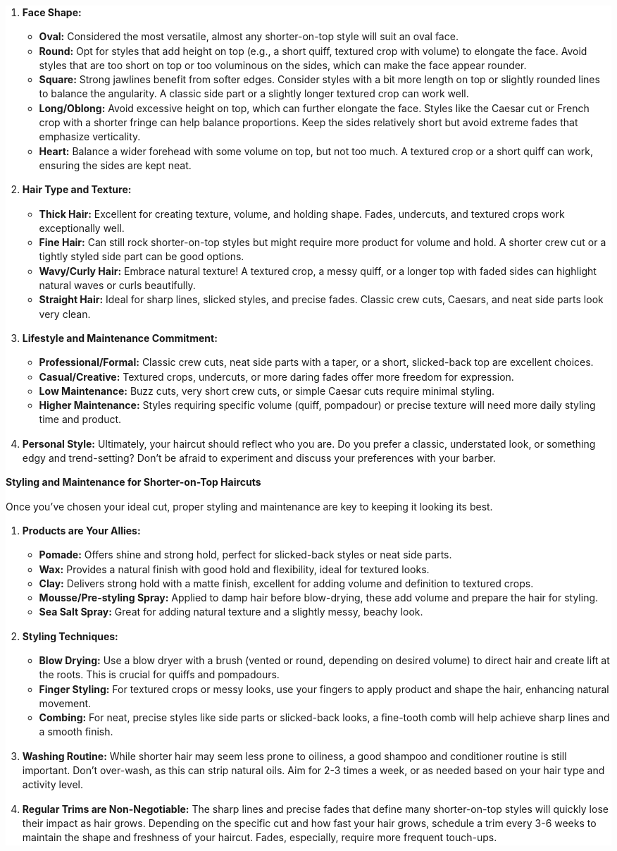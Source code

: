 1. **Face Shape:**

   * **Oval:** Considered the most versatile, almost any shorter-on-top style will suit an oval face.
   * **Round:** Opt for styles that add height on top (e.g., a short quiff, textured crop with volume) to elongate the face. Avoid styles that are too short on top or too voluminous on the sides, which can make the face appear rounder.
   * **Square:** Strong jawlines benefit from softer edges. Consider styles with a bit more length on top or slightly rounded lines to balance the angularity. A classic side part or a slightly longer textured crop can work well.
   * **Long/Oblong:** Avoid excessive height on top, which can further elongate the face. Styles like the Caesar cut or French crop with a shorter fringe can help balance proportions. Keep the sides relatively short but avoid extreme fades that emphasize verticality.
   * **Heart:** Balance a wider forehead with some volume on top, but not too much. A textured crop or a short quiff can work, ensuring the sides are kept neat.
2. **Hair Type and Texture:**

   * **Thick Hair:** Excellent for creating texture, volume, and holding shape. Fades, undercuts, and textured crops work exceptionally well.
   * **Fine Hair:** Can still rock shorter-on-top styles but might require more product for volume and hold. A shorter crew cut or a tightly styled side part can be good options.
   * **Wavy/Curly Hair:** Embrace natural texture! A textured crop, a messy quiff, or a longer top with faded sides can highlight natural waves or curls beautifully.
   * **Straight Hair:** Ideal for sharp lines, slicked styles, and precise fades. Classic crew cuts, Caesars, and neat side parts look very clean.
3. **Lifestyle and Maintenance Commitment:**

   * **Professional/Formal:** Classic crew cuts, neat side parts with a taper, or a short, slicked-back top are excellent choices.
   * **Casual/Creative:** Textured crops, undercuts, or more daring fades offer more freedom for expression.
   * **Low Maintenance:** Buzz cuts, very short crew cuts, or simple Caesar cuts require minimal styling.
   * **Higher Maintenance:** Styles requiring specific volume (quiff, pompadour) or precise texture will need more daily styling time and product.
4. **Personal Style:** Ultimately, your haircut should reflect who you are. Do you prefer a classic, understated look, or something edgy and trend-setting? Don’t be afraid to experiment and discuss your preferences with your barber.

**Styling and Maintenance for Shorter-on-Top Haircuts**

Once you’ve chosen your ideal cut, proper styling and maintenance are key to keeping it looking its best.

1. **Products are Your Allies:**

   * **Pomade:** Offers shine and strong hold, perfect for slicked-back styles or neat side parts.
   * **Wax:** Provides a natural finish with good hold and flexibility, ideal for textured looks.
   * **Clay:** Delivers strong hold with a matte finish, excellent for adding volume and definition to textured crops.
   * **Mousse/Pre-styling Spray:** Applied to damp hair before blow-drying, these add volume and prepare the hair for styling.
   * **Sea Salt Spray:** Great for adding natural texture and a slightly messy, beachy look.
2. **Styling Techniques:**

   * **Blow Drying:** Use a blow dryer with a brush (vented or round, depending on desired volume) to direct hair and create lift at the roots. This is crucial for quiffs and pompadours.
   * **Finger Styling:** For textured crops or messy looks, use your fingers to apply product and shape the hair, enhancing natural movement.
   * **Combing:** For neat, precise styles like side parts or slicked-back looks, a fine-tooth comb will help achieve sharp lines and a smooth finish.
3. **Washing Routine:** While shorter hair may seem less prone to oiliness, a good shampoo and conditioner routine is still important. Don’t over-wash, as this can strip natural oils. Aim for 2-3 times a week, or as needed based on your hair type and activity level.
4. **Regular Trims are Non-Negotiable:** The sharp lines and precise fades that define many shorter-on-top styles will quickly lose their impact as hair grows. Depending on the specific cut and how fast your hair grows, schedule a trim every 3-6 weeks to maintain the shape and freshness of your haircut. Fades, especially, require more frequent touch-ups.
